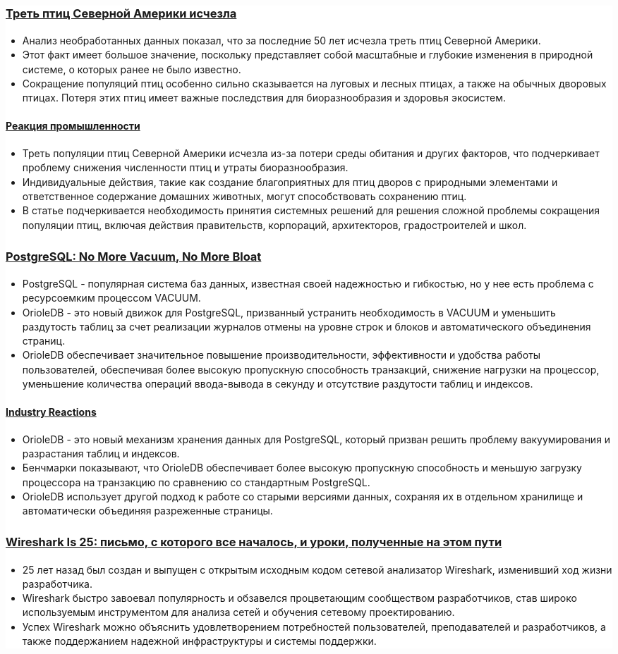 ### [Треть птиц Северной Америки исчезла](https://nautil.us/a-third-of-north-americas-birds-have-vanished-340007/)

- Анализ необработанных данных показал, что за последние 50 лет исчезла треть птиц Северной Америки.
- Этот факт имеет большое значение, поскольку представляет собой масштабные и глубокие изменения в природной системе, о которых ранее не было известно.
- Сокращение популяций птиц особенно сильно сказывается на луговых и лесных птицах, а также на обычных дворовых птицах. Потеря этих птиц имеет важные последствия для биоразнообразия и здоровья экосистем.

#### [Реакция промышленности](http://news.ycombinator.com/item?id=36741910)

- Треть популяции птиц Северной Америки исчезла из-за потери среды обитания и других факторов, что подчеркивает проблему снижения численности птиц и утраты биоразнообразия.
- Индивидуальные действия, такие как создание благоприятных для птиц дворов с природными элементами и ответственное содержание домашних животных, могут способствовать сохранению птиц.
- В статье подчеркивается необходимость принятия системных решений для решения сложной проблемы сокращения популяции птиц, включая действия правительств, корпораций, архитекторов, градостроителей и школ.

### [PostgreSQL: No More Vacuum, No More Bloat](https://www.orioledata.com/blog/no-more-vacuum-in-postgresql/)

- PostgreSQL - популярная система баз данных, известная своей надежностью и гибкостью, но у нее есть проблема с ресурсоемким процессом VACUUM.
- OrioleDB - это новый движок для PostgreSQL, призванный устранить необходимость в VACUUM и уменьшить раздутость таблиц за счет реализации журналов отмены на уровне строк и блоков и автоматического объединения страниц.
- OrioleDB обеспечивает значительное повышение производительности, эффективности и удобства работы пользователей, обеспечивая более высокую пропускную способность транзакций, снижение нагрузки на процессор, уменьшение количества операций ввода-вывода в секунду и отсутствие раздутости таблиц и индексов.

#### [Industry Reactions](http://news.ycombinator.com/item?id=36740921)

- OrioleDB - это новый механизм хранения данных для PostgreSQL, который призван решить проблему вакуумирования и разрастания таблиц и индексов.
- Бенчмарки показывают, что OrioleDB обеспечивает более высокую пропускную способность и меньшую загрузку процессора на транзакцию по сравнению со стандартным PostgreSQL.
- OrioleDB использует другой подход к работе со старыми версиями данных, сохраняя их в отдельном хранилище и автоматически объединяя разреженные страницы.

### [Wireshark Is 25: письмо, с которого все началось, и уроки, полученные на этом пути](https://blog.wireshark.org/2023/07/wireshark-is-25/)

- 25 лет назад был создан и выпущен с открытым исходным кодом сетевой анализатор Wireshark, изменивший ход жизни разработчика.
- Wireshark быстро завоевал популярность и обзавелся процветающим сообществом разработчиков, став широко используемым инструментом для анализа сетей и обучения сетевому проектированию.
- Успех Wireshark можно объяснить удовлетворением потребностей пользователей, преподавателей и разработчиков, а также поддержанием надежной инфраструктуры и системы поддержки.
